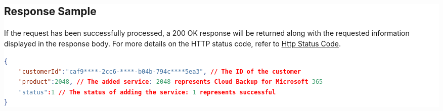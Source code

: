 ## Response Sample  

If the request has been successfully processed, a 200 OK response will be returned along with the requested information displayed in the response body. For more details on the HTTP status code, refer to [Http Status Code](../../Use-AvePoint-Graph-API.md#http-status-code).

```json
{
    "customerId":"caf9****-2cc6-****-b04b-794c****5ea3", // The ID of the customer
    "product":2048, // The added service: 2048 represents Cloud Backup for Microsoft 365
    "status":1 // The status of adding the service: 1 represents successful
}
```